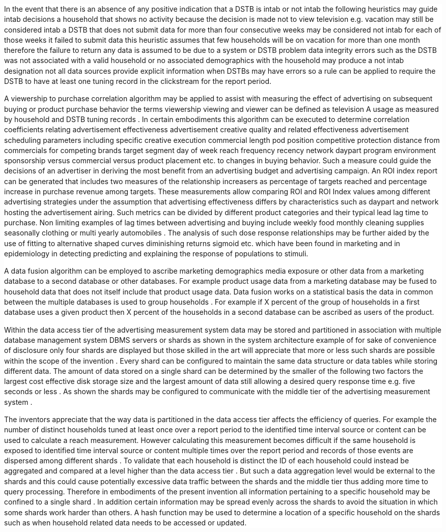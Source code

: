 In the event that there is an absence of any positive indication that a DSTB is intab or not intab the following heuristics may guide intab decisions a household that shows no activity because the decision is made not to view television e.g. vacation may still be considered intab a DSTB that does not submit data for more than four consecutive weeks may be considered not intab for each of those weeks it failed to submit data this heuristic assumes that few households will be on vacation for more than one month therefore the failure to return any data is assumed to be due to a system or DSTB problem data integrity errors such as the DSTB was not associated with a valid household or no associated demographics with the household may produce a not intab designation not all data sources provide explicit information when DSTBs may have errors so a rule can be applied to require the DSTB to have at least one tuning record in the clickstream for the report period.

A viewership to purchase correlation algorithm may be applied to assist with measuring the effect of advertising on subsequent buying or product purchase behavior the terms viewership viewing and viewer can be defined as television A usage as measured by household and DSTB tuning records . In certain embodiments this algorithm can be executed to determine correlation coefficients relating advertisement effectiveness advertisement creative quality and related effectiveness advertisement scheduling parameters including specific creative execution commercial length pod position competitive protection distance from commercials for competing brands target segment day of week reach frequency recency network daypart program environment sponsorship versus commercial versus product placement etc. to changes in buying behavior. Such a measure could guide the decisions of an advertiser in deriving the most benefit from an advertising budget and advertising campaign. An ROI index report can be generated that includes two measures of the relationship increasers as percentage of targets reached and percentage increase in purchase revenue among targets. These measurements allow comparing ROI and ROI Index values among different advertising strategies under the assumption that advertising effectiveness differs by characteristics such as daypart and network hosting the advertisement airing. Such metrics can be divided by different product categories and their typical lead lag time to purchase. Non limiting examples of lag times between advertising and buying include weekly food monthly cleaning supplies seasonally clothing or multi yearly automobiles . The analysis of such dose response relationships may be further aided by the use of fitting to alternative shaped curves diminishing returns sigmoid etc. which have been found in marketing and in epidemiology in detecting predicting and explaining the response of populations to stimuli.

A data fusion algorithm can be employed to ascribe marketing demographics media exposure or other data from a marketing database to a second database or other databases. For example product usage data from a marketing database may be fused to household data that does not itself include that product usage data. Data fusion works on a statistical basis the data in common between the multiple databases is used to group households . For example if X percent of the group of households in a first database uses a given product then X percent of the households in a second database can be ascribed as users of the product.

Within the data access tier of the advertising measurement system data may be stored and partitioned in association with multiple database management system DBMS servers or shards as shown in the system architecture example of for sake of convenience of disclosure only four shards are displayed but those skilled in the art will appreciate that more or less such shards are possible within the scope of the invention . Every shard can be configured to maintain the same data structure or data tables while storing different data. The amount of data stored on a single shard can be determined by the smaller of the following two factors the largest cost effective disk storage size and the largest amount of data still allowing a desired query response time e.g. five seconds or less . As shown the shards may be configured to communicate with the middle tier of the advertising measurement system .

The inventors appreciate that the way data is partitioned in the data access tier affects the efficiency of queries. For example the number of distinct households tuned at least once over a report period to the identified time interval source or content can be used to calculate a reach measurement. However calculating this measurement becomes difficult if the same household is exposed to identified time interval source or content multiple times over the report period and records of those events are dispersed among different shards . To validate that each household is distinct the ID of each household could instead be aggregated and compared at a level higher than the data access tier . But such a data aggregation level would be external to the shards and this could cause potentially excessive data traffic between the shards and the middle tier thus adding more time to query processing. Therefore in embodiments of the present invention all information pertaining to a specific household may be confined to a single shard . In addition certain information may be spread evenly across the shards to avoid the situation in which some shards work harder than others. A hash function may be used to determine a location of a specific household on the shards such as when household related data needs to be accessed or updated.
